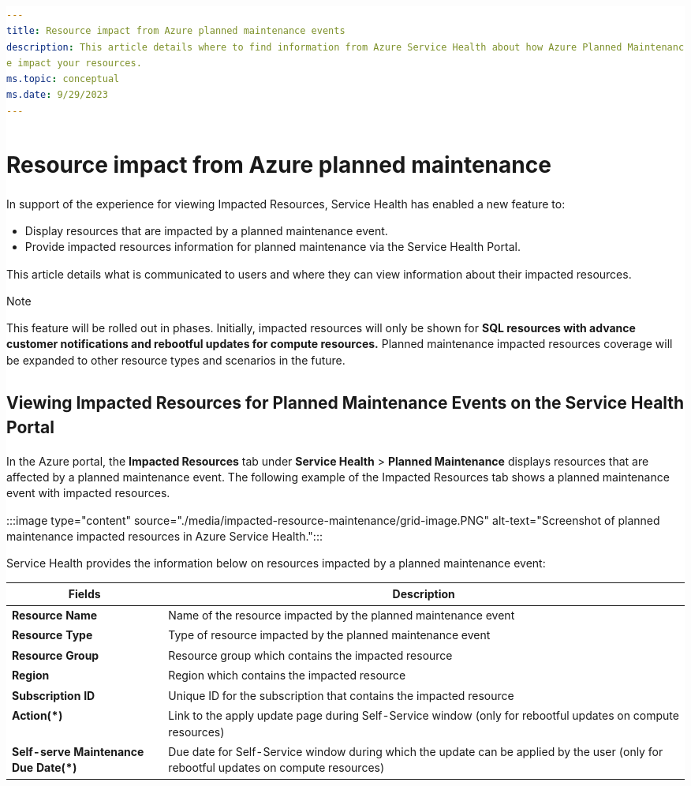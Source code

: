 ```yaml
---
title: Resource impact from Azure planned maintenance events
description: This article details where to find information from Azure Service Health about how Azure Planned Maintenance impact your resources.
ms.topic: conceptual
ms.date: 9/29/2023
---
```


# Resource impact from Azure planned maintenance

In support of the experience for viewing Impacted Resources, Service Health has enabled a new feature to:

- Display resources that are impacted by a planned maintenance event.
- Provide impacted resources information for planned maintenance via the Service Health Portal. 

This article details what is communicated to users and where they can view information about their impacted resources.

>[!Note]
>This feature will be rolled out in phases. Initially, impacted resources will only be shown for **SQL resources with advance customer notifications and rebootful updates for compute resources.** Planned maintenance impacted resources coverage will be expanded to other resource types and scenarios in the future.

## Viewing Impacted Resources for Planned Maintenance Events on the Service Health Portal 

In the Azure portal, the **Impacted Resources** tab under **Service Health** > **Planned Maintenance** displays resources that are affected by a planned maintenance event. The following example of the Impacted Resources tab shows a planned maintenance event with impacted resources.

:::image type="content" source="./media/impacted-resource-maintenance/grid-image.PNG" alt-text="Screenshot of planned maintenance impacted resources in Azure Service Health.":::

Service Health provides the information below   on resources impacted by a planned maintenance event:

|Fields  |Description |
|---------|---------|
|**Resource Name**|Name of the resource impacted by the planned maintenance event|
|**Resource Type**|Type of resource impacted by the planned maintenance event|
|**Resource Group**|Resource group which contains the impacted resource|
|**Region**|Region which contains the impacted resource|
|**Subscription ID**|Unique ID for the subscription that contains the impacted resource|
|**Action(*)**|Link to the apply update page during Self-Service window (only for rebootful updates on compute resources)|
|**Self-serve Maintenance Due Date(*)**|Due date for Self-Service window during which the update can be applied by the user (only for rebootful updates on compute resources)|
